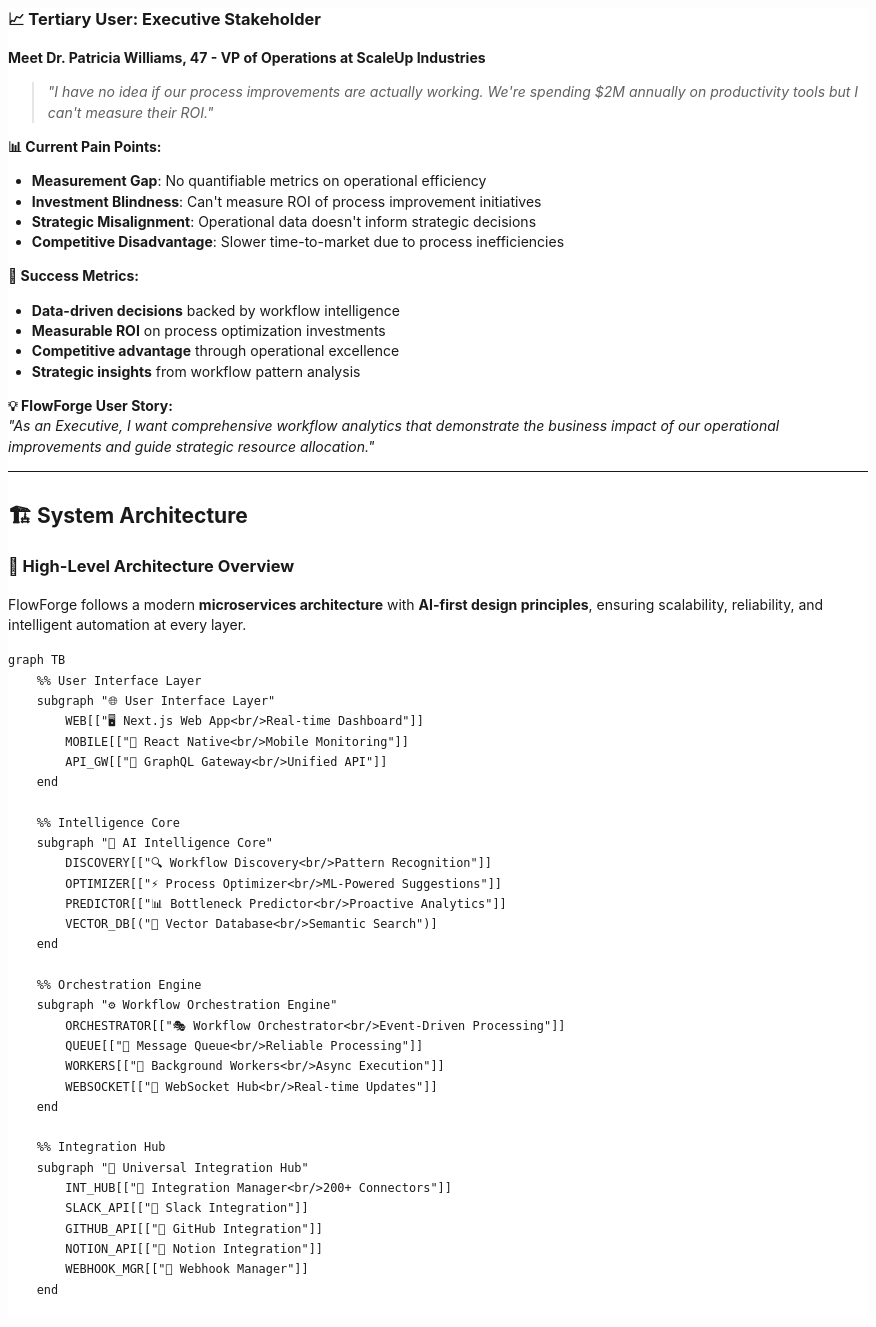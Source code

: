 ### 📈 **Tertiary User: Executive Stakeholder**
**Meet Dr. Patricia Williams, 47 - VP of Operations at ScaleUp Industries**

> *"I have no idea if our process improvements are actually working. We're spending $2M annually on productivity tools but I can't measure their ROI."*

**📊 Current Pain Points:**
- **Measurement Gap**: No quantifiable metrics on operational efficiency
- **Investment Blindness**: Can't measure ROI of process improvement initiatives
- **Strategic Misalignment**: Operational data doesn't inform strategic decisions
- **Competitive Disadvantage**: Slower time-to-market due to process inefficiencies

**🎯 Success Metrics:**
- **Data-driven decisions** backed by workflow intelligence
- **Measurable ROI** on process optimization investments
- **Competitive advantage** through operational excellence
- **Strategic insights** from workflow pattern analysis

**💡 FlowForge User Story:**  
*"As an Executive, I want comprehensive workflow analytics that demonstrate the business impact of our operational improvements and guide strategic resource allocation."*

---

## 🏗️ System Architecture

### **🎨 High-Level Architecture Overview**

FlowForge follows a modern **microservices architecture** with **AI-first design principles**, ensuring scalability, reliability, and intelligent automation at every layer.

```mermaid
graph TB
    %% User Interface Layer
    subgraph "🌐 User Interface Layer"
        WEB[["🖥️ Next.js Web App<br/>Real-time Dashboard"]]
        MOBILE[["📱 React Native<br/>Mobile Monitoring"]]
        API_GW[["🔗 GraphQL Gateway<br/>Unified API"]]
    end
    
    %% Intelligence Core
    subgraph "🧠 AI Intelligence Core"
        DISCOVERY[["🔍 Workflow Discovery<br/>Pattern Recognition"]]
        OPTIMIZER[["⚡ Process Optimizer<br/>ML-Powered Suggestions"]]
        PREDICTOR[["📊 Bottleneck Predictor<br/>Proactive Analytics"]]
        VECTOR_DB[("🎯 Vector Database<br/>Semantic Search")]
    end
    
    %% Orchestration Engine
    subgraph "⚙️ Workflow Orchestration Engine"
        ORCHESTRATOR[["🎭 Workflow Orchestrator<br/>Event-Driven Processing"]]
        QUEUE[["📨 Message Queue<br/>Reliable Processing"]]
        WORKERS[["👷 Background Workers<br/>Async Execution"]]
        WEBSOCKET[["🔄 WebSocket Hub<br/>Real-time Updates"]]
    end
    
    %% Integration Hub
    subgraph "🔗 Universal Integration Hub"
        INT_HUB[["🌟 Integration Manager<br/>200+ Connectors"]]
        SLACK_API[["💬 Slack Integration"]]
        GITHUB_API[["🐙 GitHub Integration"]]
        NOTION_API[["📝 Notion Integration"]]
        WEBHOOK_MGR[["🔔 Webhook Manager"]]
    end
    
```